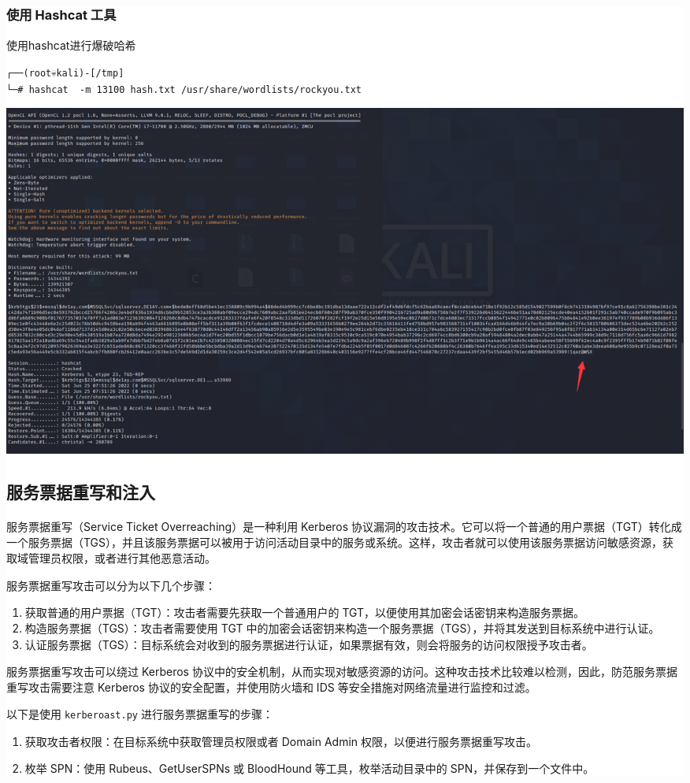 



### 使用 Hashcat 工具

使用hashcat进行爆破哈希

```
┌──(root💀kali)-[/tmp]
└─# hashcat  -m 13100 hash.txt /usr/share/wordlists/rockyou.txt
```

![image-20220625195245892](../../.gitbook/assets/image-20220625195245892.png)

## 服务票据重写和注入

服务票据重写（Service Ticket Overreaching）是一种利用 Kerberos 协议漏洞的攻击技术。它可以将一个普通的用户票据（TGT）转化成一个服务票据（TGS），并且该服务票据可以被用于访问活动目录中的服务或系统。这样，攻击者就可以使用该服务票据访问敏感资源，获取域管理员权限，或者进行其他恶意活动。

服务票据重写攻击可以分为以下几个步骤：

1. 获取普通的用户票据（TGT）：攻击者需要先获取一个普通用户的 TGT，以便使用其加密会话密钥来构造服务票据。
2. 构造服务票据（TGS）：攻击者需要使用 TGT 中的加密会话密钥来构造一个服务票据（TGS），并将其发送到目标系统中进行认证。
3. 认证服务票据（TGS）：目标系统会对收到的服务票据进行认证，如果票据有效，则会将服务的访问权限授予攻击者。

服务票据重写攻击可以绕过 Kerberos 协议中的安全机制，从而实现对敏感资源的访问。这种攻击技术比较难以检测，因此，防范服务票据重写攻击需要注意 Kerberos 协议的安全配置，并使用防火墙和 IDS 等安全措施对网络流量进行监控和过滤。

以下是使用 `kerberoast.py` 进行服务票据重写的步骤：

1. 获取攻击者权限：在目标系统中获取管理员权限或者 Domain Admin 权限，以便进行服务票据重写攻击。

2. 枚举 SPN：使用 Rubeus、GetUserSPNs 或 BloodHound 等工具，枚举活动目录中的 SPN，并保存到一个文件中。
